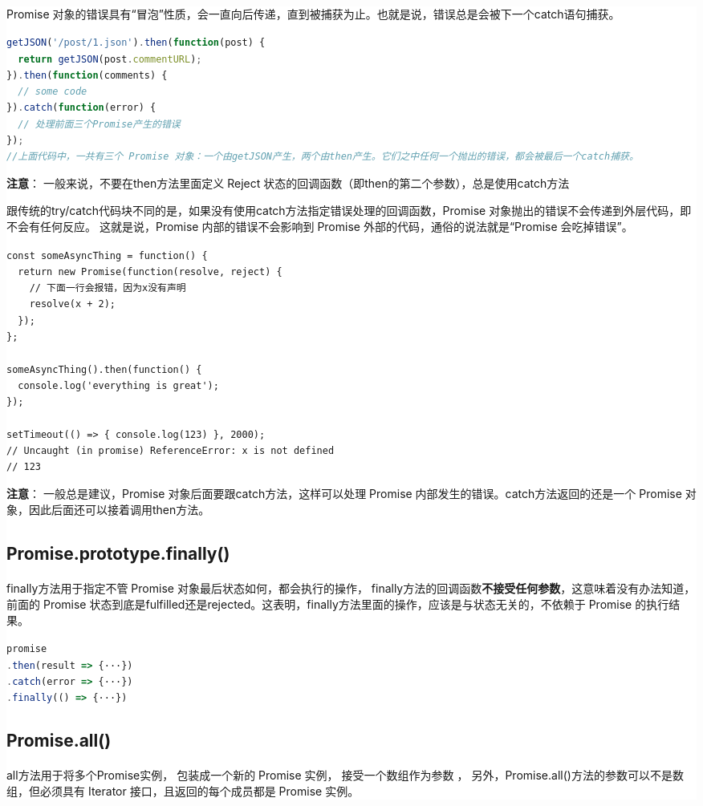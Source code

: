  Promise 对象的错误具有“冒泡”性质，会一直向后传递，直到被捕获为止。也就是说，错误总是会被下一个catch语句捕获。

~~~javascript
getJSON('/post/1.json').then(function(post) {
  return getJSON(post.commentURL);
}).then(function(comments) {
  // some code
}).catch(function(error) {
  // 处理前面三个Promise产生的错误
});
//上面代码中，一共有三个 Promise 对象：一个由getJSON产生，两个由then产生。它们之中任何一个抛出的错误，都会被最后一个catch捕获。
~~~

**注意**： 一般来说，不要在then方法里面定义 Reject 状态的回调函数（即then的第二个参数），总是使用catch方法

 跟传统的try/catch代码块不同的是，如果没有使用catch方法指定错误处理的回调函数，Promise 对象抛出的错误不会传递到外层代码，即不会有任何反应。  这就是说，Promise 内部的错误不会影响到 Promise 外部的代码，通俗的说法就是“Promise 会吃掉错误”。

```
const someAsyncThing = function() {
  return new Promise(function(resolve, reject) {
    // 下面一行会报错，因为x没有声明
    resolve(x + 2);
  });
};

someAsyncThing().then(function() {
  console.log('everything is great');
});

setTimeout(() => { console.log(123) }, 2000);
// Uncaught (in promise) ReferenceError: x is not defined
// 123
```

 **注意**： 一般总是建议，Promise 对象后面要跟catch方法，这样可以处理 Promise 内部发生的错误。catch方法返回的还是一个 Promise 对象，因此后面还可以接着调用then方法。

## Promise.prototype.finally()

 finally方法用于指定不管 Promise 对象最后状态如何，都会执行的操作， finally方法的回调函数**不接受任何参数**，这意味着没有办法知道，前面的 Promise 状态到底是fulfilled还是rejected。这表明，finally方法里面的操作，应该是与状态无关的，不依赖于 Promise 的执行结果。

~~~javascript
promise
.then(result => {···})
.catch(error => {···})
.finally(() => {···})
~~~

## Promise.all()

all方法用于将多个Promise实例， 包装成一个新的 Promise 实例， 接受一个数组作为参数 ， 另外，Promise.all()方法的参数可以不是数组，但必须具有 Iterator 接口，且返回的每个成员都是 Promise 实例。
